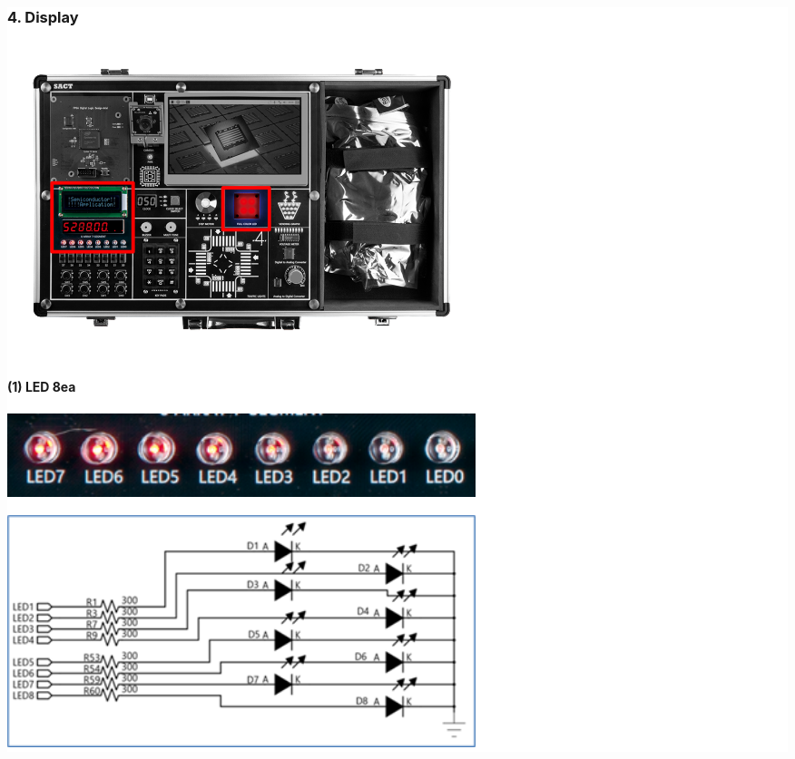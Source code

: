 
### 4. Display


<img src="./pds/SACT07.png" alt="sact07" style="width: 60%;">
  
<BR>

#### (1) LED 8ea

<img src="./pds/led.png" alt="sact05" style="width: 60%;"><br>

<img src="./pds/led_sch.png" alt="sact05" style="width: 60%;">
